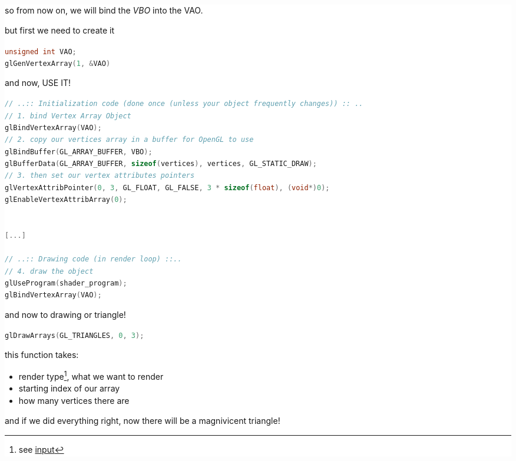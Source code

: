 so from now on, we will bind the *VBO* into the VAO.

but first we need to create it

```c
unsigned int VAO;
glGenVertexArray(1, &VAO)
```

and now, USE IT!

```c
// ..:: Initialization code (done once (unless your object frequently changes)) :: ..
// 1. bind Vertex Array Object
glBindVertexArray(VAO);
// 2. copy our vertices array in a buffer for OpenGL to use
glBindBuffer(GL_ARRAY_BUFFER, VBO);
glBufferData(GL_ARRAY_BUFFER, sizeof(vertices), vertices, GL_STATIC_DRAW);
// 3. then set our vertex attributes pointers
glVertexAttribPointer(0, 3, GL_FLOAT, GL_FALSE, 3 * sizeof(float), (void*)0);
glEnableVertexAttribArray(0);


[...]

// ..:: Drawing code (in render loop) ::..
// 4. draw the object
glUseProgram(shader_program);
glBindVertexArray(VAO);
```

and now to drawing or triangle!

```c 
glDrawArrays(GL_TRIANGLES, 0, 3);
```

this function takes:

* render type[^2], what we want to render
* starting index of our array
* how many vertices there are

and if we did everything right, now there will be a magnivicent triangle!

[^1]: 3D Coordinates
[^2]: see [input](#input)